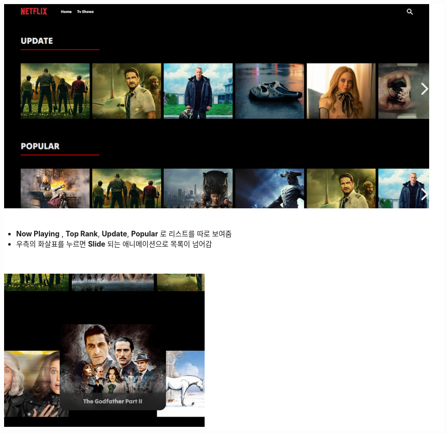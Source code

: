 <img src ="md_resources\resource_12.png" height="400"/>
<br/>
<br/>

- **Now Playing** , **Top Rank**, **Update**, **Popular** 로 리스트를 따로 보여줌
- 우측의 화살표를 누르면 **Slide** 되는 애니메이션으로 목록이 넘어감

<br/>
<p>
<img src ="md_resources\resource_13.png" height="300"/>